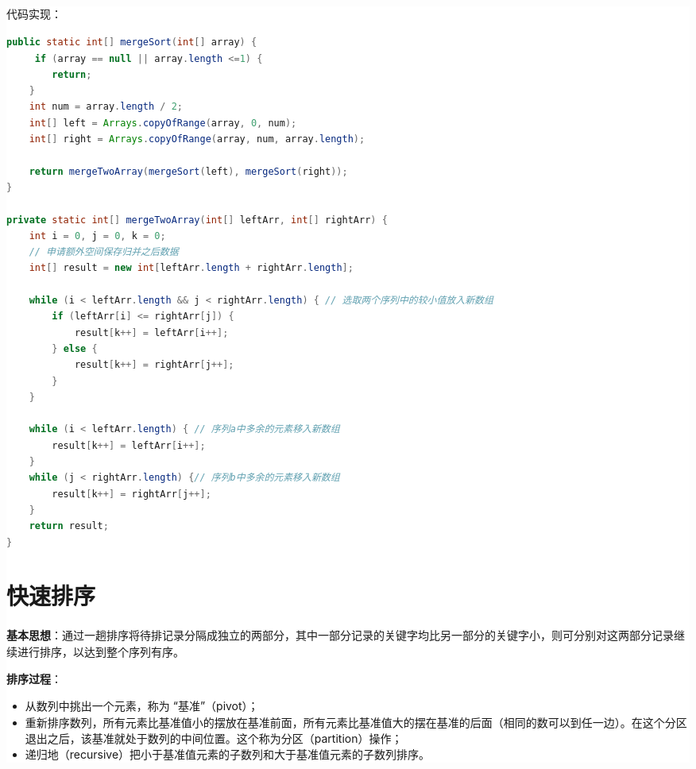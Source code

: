 

代码实现：

```java
public static int[] mergeSort(int[] array) {
     if (array == null || array.length <=1) {
        return;
    }
    int num = array.length / 2;
    int[] left = Arrays.copyOfRange(array, 0, num);
    int[] right = Arrays.copyOfRange(array, num, array.length);

    return mergeTwoArray(mergeSort(left), mergeSort(right));
}

private static int[] mergeTwoArray(int[] leftArr, int[] rightArr) {
    int i = 0, j = 0, k = 0;
    // 申请额外空间保存归并之后数据
    int[] result = new int[leftArr.length + rightArr.length]; 

    while (i < leftArr.length && j < rightArr.length) { // 选取两个序列中的较小值放入新数组
        if (leftArr[i] <= rightArr[j]) {
            result[k++] = leftArr[i++];
        } else {
            result[k++] = rightArr[j++];
        }
    }

    while (i < leftArr.length) { // 序列a中多余的元素移入新数组
        result[k++] = leftArr[i++];
    }
    while (j < rightArr.length) {// 序列b中多余的元素移入新数组
        result[k++] = rightArr[j++];
    }
    return result;
}
```





# 快速排序

**基本思想**：通过一趟排序将待排记录分隔成独立的两部分，其中一部分记录的关键字均比另一部分的关键字小，则可分别对这两部分记录继续进行排序，以达到整个序列有序。

**排序过程**：

*   从数列中挑出一个元素，称为 “基准”（pivot）；
*   重新排序数列，所有元素比基准值小的摆放在基准前面，所有元素比基准值大的摆在基准的后面（相同的数可以到任一边）。在这个分区退出之后，该基准就处于数列的中间位置。这个称为分区（partition）操作；
*   递归地（recursive）把小于基准值元素的子数列和大于基准值元素的子数列排序。

